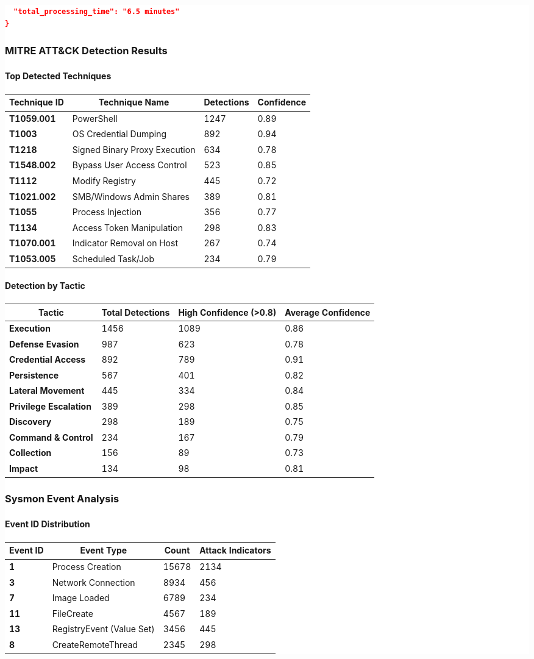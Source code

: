 ```json
  "total_processing_time": "6.5 minutes"
}
```

### MITRE ATT&CK Detection Results

#### Top Detected Techniques
| Technique ID | Technique Name | Detections | Confidence |
|--------------|----------------|------------|------------|
| **T1059.001** | PowerShell | 1247 | 0.89 |
| **T1003** | OS Credential Dumping | 892 | 0.94 |
| **T1218** | Signed Binary Proxy Execution | 634 | 0.78 |
| **T1548.002** | Bypass User Access Control | 523 | 0.85 |
| **T1112** | Modify Registry | 445 | 0.72 |
| **T1021.002** | SMB/Windows Admin Shares | 389 | 0.81 |
| **T1055** | Process Injection | 356 | 0.77 |
| **T1134** | Access Token Manipulation | 298 | 0.83 |
| **T1070.001** | Indicator Removal on Host | 267 | 0.74 |
| **T1053.005** | Scheduled Task/Job | 234 | 0.79 |

#### Detection by Tactic
| Tactic | Total Detections | High Confidence (>0.8) | Average Confidence |
|--------|------------------|-------------------------|-------------------|
| **Execution** | 1456 | 1089 | 0.86 |
| **Defense Evasion** | 987 | 623 | 0.78 |
| **Credential Access** | 892 | 789 | 0.91 |
| **Persistence** | 567 | 401 | 0.82 |
| **Lateral Movement** | 445 | 334 | 0.84 |
| **Privilege Escalation** | 389 | 298 | 0.85 |
| **Discovery** | 298 | 189 | 0.75 |
| **Command & Control** | 234 | 167 | 0.79 |
| **Collection** | 156 | 89 | 0.73 |
| **Impact** | 134 | 98 | 0.81 |

### Sysmon Event Analysis

#### Event ID Distribution
| Event ID | Event Type | Count | Attack Indicators |
|----------|------------|-------|-------------------|
| **1** | Process Creation | 15678 | 2134 |
| **3** | Network Connection | 8934 | 456 |
| **7** | Image Loaded | 6789 | 234 |
| **11** | FileCreate | 4567 | 189 |
| **13** | RegistryEvent (Value Set) | 3456 | 445 |
| **8** | CreateRemoteThread | 2345 | 298 |